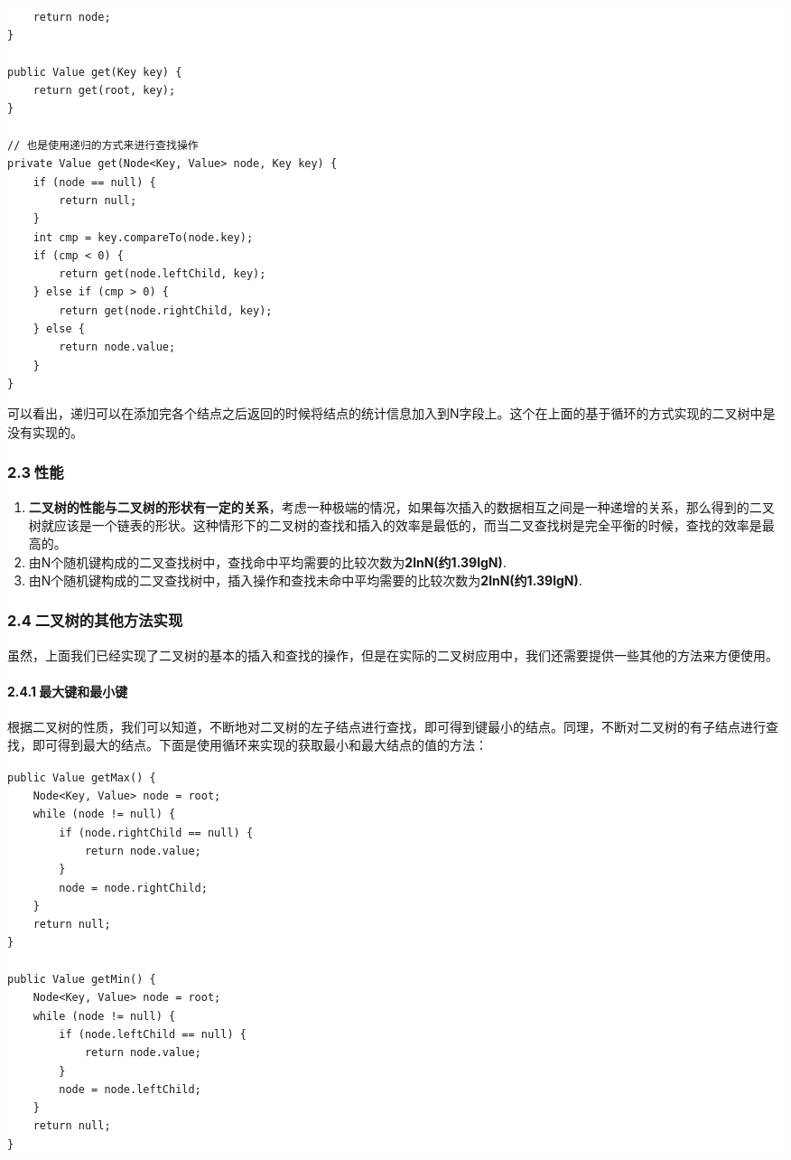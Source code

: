         return node;
    }

    public Value get(Key key) {
        return get(root, key);
    }

    // 也是使用递归的方式来进行查找操作
    private Value get(Node<Key, Value> node, Key key) {
        if (node == null) {
            return null;
        }
        int cmp = key.compareTo(node.key);
        if (cmp < 0) {
            return get(node.leftChild, key);
        } else if (cmp > 0) {
            return get(node.rightChild, key);
        } else {
            return node.value;
        }
    }

可以看出，递归可以在添加完各个结点之后返回的时候将结点的统计信息加入到N字段上。这个在上面的基于循环的方式实现的二叉树中是没有实现的。

### 2.3 性能

1. **二叉树的性能与二叉树的形状有一定的关系**，考虑一种极端的情况，如果每次插入的数据相互之间是一种递增的关系，那么得到的二叉树就应该是一个链表的形状。这种情形下的二叉树的查找和插入的效率是最低的，而当二叉查找树是完全平衡的时候，查找的效率是最高的。
2. 由N个随机键构成的二叉查找树中，查找命中平均需要的比较次数为**2lnN(约1.39lgN)**. 
3. 由N个随机键构成的二叉查找树中，插入操作和查找未命中平均需要的比较次数为**2lnN(约1.39lgN)**. 

### 2.4 二叉树的其他方法实现

虽然，上面我们已经实现了二叉树的基本的插入和查找的操作，但是在实际的二叉树应用中，我们还需要提供一些其他的方法来方便使用。

#### 2.4.1 最大键和最小键

根据二叉树的性质，我们可以知道，不断地对二叉树的左子结点进行查找，即可得到键最小的结点。同理，不断对二叉树的有子结点进行查找，即可得到最大的结点。下面是使用循环来实现的获取最小和最大结点的值的方法：

    public Value getMax() {
        Node<Key, Value> node = root;
        while (node != null) {
            if (node.rightChild == null) {
                return node.value;
            }
            node = node.rightChild;
        }
        return null;
    }

    public Value getMin() {
        Node<Key, Value> node = root;
        while (node != null) {
            if (node.leftChild == null) {
                return node.value;
            }
            node = node.leftChild;
        }
        return null;
    }
